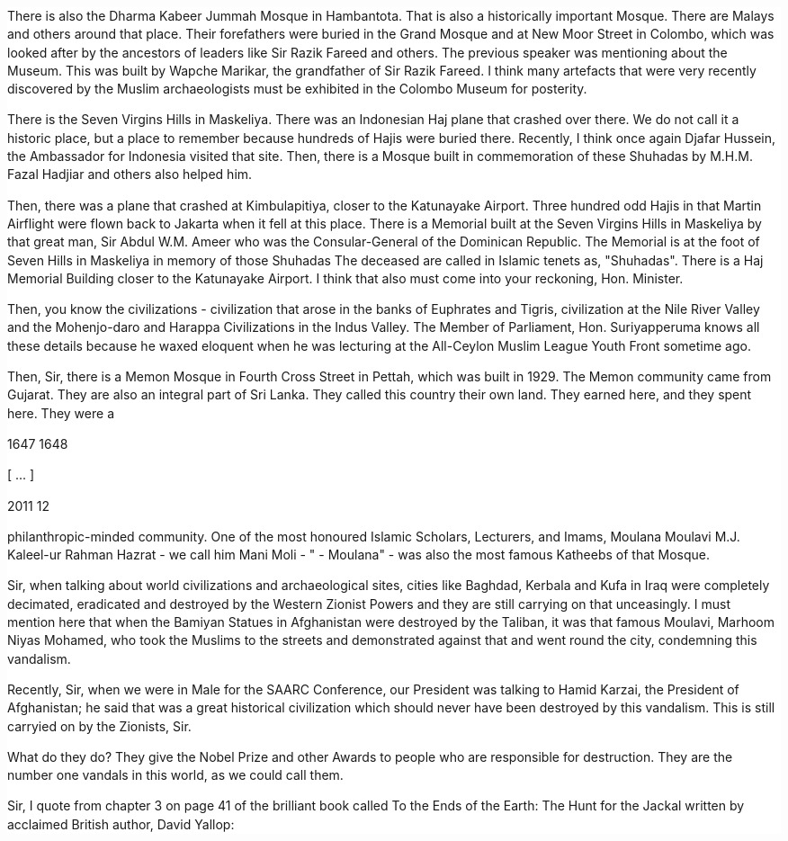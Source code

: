 There is also the Dharma Kabeer Jummah Mosque in Hambantota. That is also a historically important Mosque. There are Malays and others around that place. Their forefathers were buried in the Grand Mosque and at New Moor Street in Colombo, which was looked after by the ancestors of leaders like Sir Razik Fareed and others. The previous speaker was mentioning about the Museum. This was built by Wapche Marikar, the grandfather of Sir Razik Fareed. I think many artefacts that were very recently discovered by the Muslim archaeologists must be exhibited in the Colombo Museum for posterity.

There is the Seven Virgins Hills in Maskeliya. There was an Indonesian Haj plane that crashed over there. We do not call it a historic place, but a place to remember because hundreds of Hajis were buried there. Recently, I think once again Djafar Hussein, the Ambassador for Indonesia visited that site. Then, there is a Mosque built in commemoration of these Shuhadas by M.H.M. Fazal Hadjiar and others also helped him.

Then, there was a plane that crashed at Kimbulapitiya, closer to the Katunayake Airport. Three hundred odd Hajis in that Martin Airflight were flown back to Jakarta when it fell at this place. There is a Memorial built at the Seven Virgins Hills in Maskeliya by that great man, Sir Abdul W.M. Ameer who was the Consular-General of the Dominican Republic. The Memorial is at the foot of Seven Hills in Maskeliya in memory of those Shuhadas The deceased are called in Islamic tenets as, "Shuhadas". There is a Haj Memorial Building closer to the Katunayake Airport. I think that also must come into your reckoning, Hon. Minister.

Then, you know the civilizations - civilization that arose in the banks of Euphrates and Tigris, civilization at the Nile River Valley and the Mohenjo-daro and Harappa Civilizations in the Indus Valley. The Member of Parliament, Hon. Suriyapperuma knows all these details because he waxed eloquent when he was lecturing at the All-Ceylon Muslim League Youth Front sometime ago.

Then, Sir, there is a Memon Mosque in Fourth Cross Street in Pettah, which was built in 1929. The Memon community came from Gujarat. They are also an integral part of Sri Lanka. They called this country their own land. They earned here, and they spent here. They were a

1647 1648

[ ... ]

2011 12

philanthropic-minded community. One of the most honoured Islamic Scholars, Lecturers, and Imams, Moulana Moulavi M.J. Kaleel-ur Rahman Hazrat - we call him Mani Moli - " - Moulana" - was also the most famous Katheebs of that Mosque.

Sir, when talking about world civilizations and archaeological sites, cities like Baghdad, Kerbala and Kufa in Iraq were completely decimated, eradicated and destroyed by the Western Zionist Powers and they are still carrying on that unceasingly. I must mention here that when the Bamiyan Statues in Afghanistan were destroyed by the Taliban, it was that famous Moulavi, Marhoom Niyas Mohamed, who took the Muslims to the streets and demonstrated against that and went round the city, condemning this vandalism.

Recently, Sir, when we were in Male for the SAARC Conference, our President was talking to Hamid Karzai, the President of Afghanistan; he said that was a great historical civilization which should never have been destroyed by this vandalism. This is still carryied on by the Zionists, Sir.

What do they do? They give the Nobel Prize and other Awards to people who are responsible for destruction. They are the number one vandals in this world, as we could call them.

Sir, I quote from chapter 3 on page 41 of the brilliant book called To the Ends of the Earth: The Hunt for the Jackal written by acclaimed British author, David Yallop:
